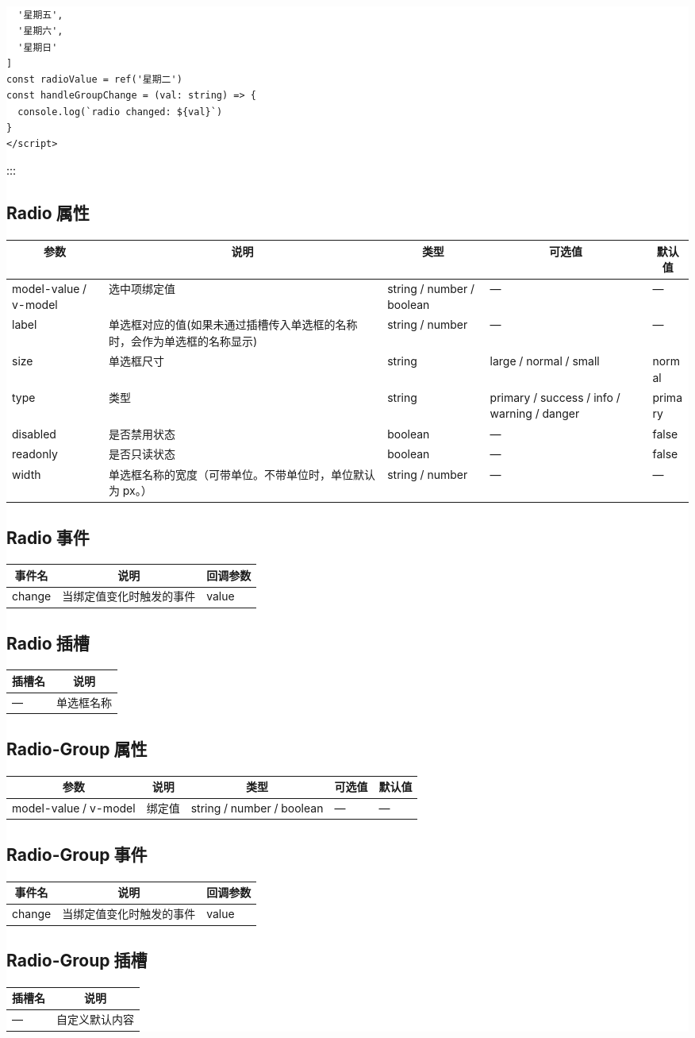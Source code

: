 ```vue
  '星期五',
  '星期六',
  '星期日'
]
const radioValue = ref('星期二')
const handleGroupChange = (val: string) => {
  console.log(`radio changed: ${val}`)
}
</script>
```
:::

## Radio 属性
| 参数      | 说明    | 类型    | 可选值                                              | 默认值  |
| -------- | ------ | ------- | -------------------------------------------------- | ------- |
| model-value / v-model    | 选中项绑定值 | string / number / boolean    | —          | —      |
| label    | 单选框对应的值(如果未通过插槽传入单选框的名称时，会作为单选框的名称显示) | string / number | —    | —      |
| size     | 单选框尺寸 | string  | large / normal / small                            | normal |
| type     | 类型   | string  | primary / success / info / warning / danger         | primary |
| disabled | 是否禁用状态 | boolean | —                                              | false   |
| readonly | 是否只读状态 | boolean | —                                              | false   |
| width  | 单选框名称的宽度（可带单位。不带单位时，单位默认为 px。） | string / number | —   | —       |

## Radio 事件
| 事件名      | 说明    | 回调参数 |
| ---------- | ------ | ------- |
| change    | 当绑定值变化时触发的事件 | value |

## Radio 插槽
| 插槽名      	| 说明           |
| ----------	| ------------- |
| —   	      | 单选框名称   |

## Radio-Group 属性
| 参数                      | 说明    | 类型                         | 可选值         | 默认值   |
| ------------------------ | ------ | --------------------------- | -------------- | ------- |
| model-value / v-model    | 绑定值  | string / number / boolean   | —              | —       |

## Radio-Group 事件
| 事件名      | 说明    | 回调参数 |
| ---------- | ------ | ------- |
| change    | 当绑定值变化时触发的事件 | value |

## Radio-Group 插槽
| 插槽名      	| 说明           |
| ----------	| ------------- |
| —   	      | 自定义默认内容   |
